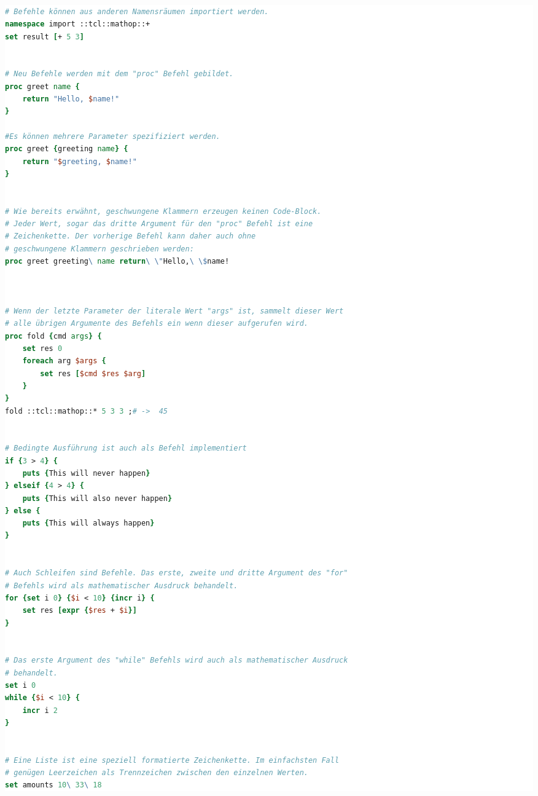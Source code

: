 ```tcl
# Befehle können aus anderen Namensräumen importiert werden.
namespace import ::tcl::mathop::+
set result [+ 5 3]


# Neu Befehle werden mit dem "proc" Befehl gebildet.
proc greet name {
    return "Hello, $name!"
}

#Es können mehrere Parameter spezifiziert werden.
proc greet {greeting name} {
    return "$greeting, $name!"
}


# Wie bereits erwähnt, geschwungene Klammern erzeugen keinen Code-Block.
# Jeder Wert, sogar das dritte Argument für den "proc" Befehl ist eine
# Zeichenkette. Der vorherige Befehl kann daher auch ohne
# geschwungene Klammern geschrieben werden:
proc greet greeting\ name return\ \"Hello,\ \$name!



# Wenn der letzte Parameter der literale Wert "args" ist, sammelt dieser Wert
# alle übrigen Argumente des Befehls ein wenn dieser aufgerufen wird.
proc fold {cmd args} {
    set res 0
    foreach arg $args {
        set res [$cmd $res $arg]
    }
}
fold ::tcl::mathop::* 5 3 3 ;# ->  45


# Bedingte Ausführung ist auch als Befehl implementiert
if {3 > 4} {
    puts {This will never happen}
} elseif {4 > 4} {
    puts {This will also never happen}
} else {
    puts {This will always happen}
}


# Auch Schleifen sind Befehle. Das erste, zweite und dritte Argument des "for"
# Befehls wird als mathematischer Ausdruck behandelt.
for {set i 0} {$i < 10} {incr i} {
    set res [expr {$res + $i}]
}


# Das erste Argument des "while" Befehls wird auch als mathematischer Ausdruck
# behandelt.
set i 0
while {$i < 10} {
    incr i 2
}


# Eine Liste ist eine speziell formatierte Zeichenkette. Im einfachsten Fall
# genügen Leerzeichen als Trennzeichen zwischen den einzelnen Werten.
set amounts 10\ 33\ 18 
```
